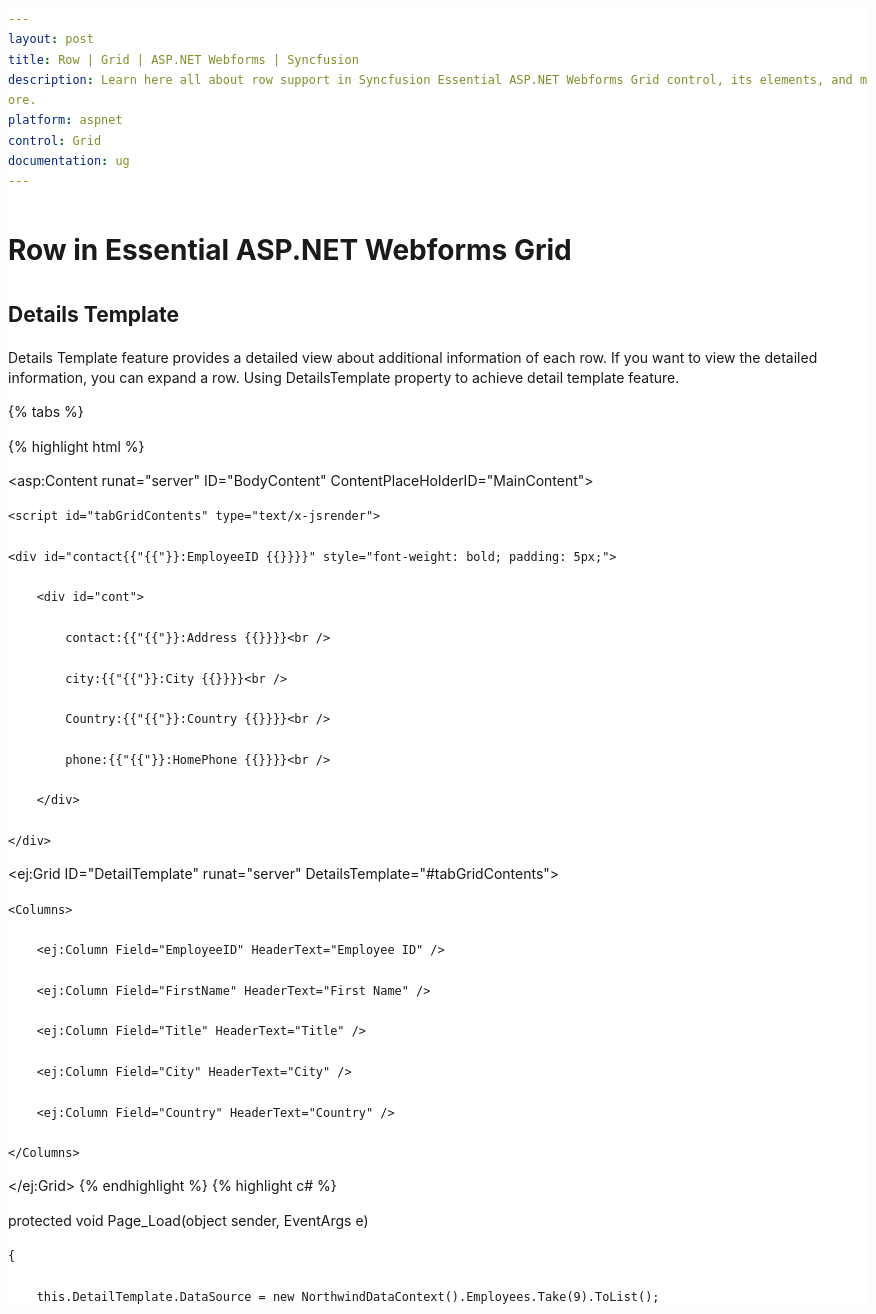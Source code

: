 ```yaml
---
layout: post
title: Row | Grid | ASP.NET Webforms | Syncfusion
description: Learn here all about row support in Syncfusion Essential ASP.NET Webforms Grid control, its elements, and more.
platform: aspnet
control: Grid
documentation: ug
---
```


# Row in Essential ASP.NET Webforms Grid

## Details Template

Details Template feature provides a detailed view about additional information of each row. If you want to view the detailed information, you can expand a row. Using DetailsTemplate property to achieve detail template feature.

{% tabs %}

{% highlight html %}

<asp:Content runat="server" ID="BodyContent" ContentPlaceHolderID="MainContent">

    <script id="tabGridContents" type="text/x-jsrender">

    <div id="contact{{"{{"}}:EmployeeID {{}}}}" style="font-weight: bold; padding: 5px;">

        <div id="cont">

            contact:{{"{{"}}:Address {{}}}}<br />

            city:{{"{{"}}:City {{}}}}<br />

            Country:{{"{{"}}:Country {{}}}}<br />

            phone:{{"{{"}}:HomePhone {{}}}}<br />

        </div>

    </div>

</script>



<ej:Grid ID="DetailTemplate" runat="server" DetailsTemplate="#tabGridContents">

    <Columns>

        <ej:Column Field="EmployeeID" HeaderText="Employee ID" />

        <ej:Column Field="FirstName" HeaderText="First Name" />

        <ej:Column Field="Title" HeaderText="Title" />

        <ej:Column Field="City" HeaderText="City" />

        <ej:Column Field="Country" HeaderText="Country" />

    </Columns>

</ej:Grid>
{% endhighlight  %}
{% highlight c# %}


protected void Page_Load(object sender, EventArgs e)

    {

        this.DetailTemplate.DataSource = new NorthwindDataContext().Employees.Take(9).ToList();
